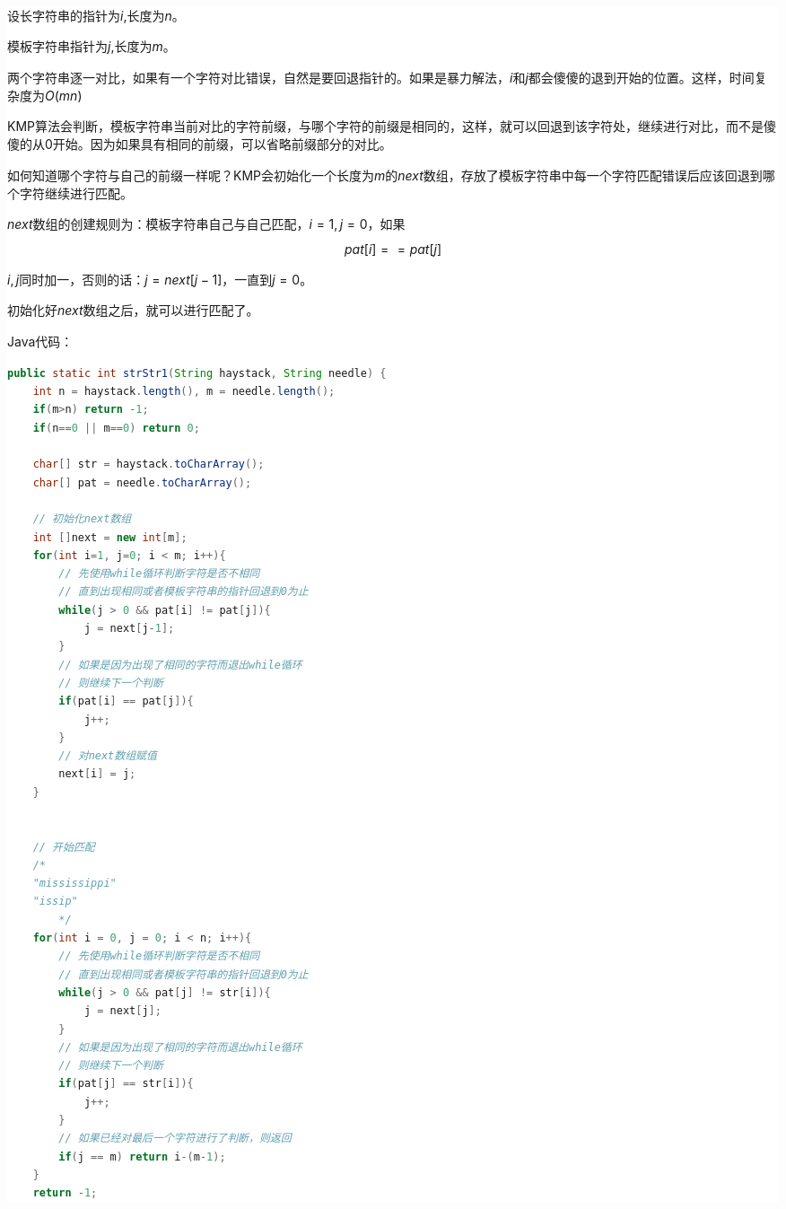 设长字符串的指针为$i$,长度为$n$。

模板字符串指针为$j$,长度为$m$。

两个字符串逐一对比，如果有一个字符对比错误，自然是要回退指针的。如果是暴力解法，$i$和$j$都会傻傻的退到开始的位置。这样，时间复杂度为$O(mn)$

KMP算法会判断，模板字符串当前对比的字符前缀，与哪个字符的前缀是相同的，这样，就可以回退到该字符处，继续进行对比，而不是傻傻的从0开始。因为如果具有相同的前缀，可以省略前缀部分的对比。

如何知道哪个字符与自己的前缀一样呢？KMP会初始化一个长度为$m$的$next$数组，存放了模板字符串中每一个字符匹配错误后应该回退到哪个字符继续进行匹配。

$next$数组的创建规则为：模板字符串自己与自己匹配，$i=1,j=0$，如果
$$
pat[i]==pat[j]
$$

$i,j$同时加一，否则的话：$j=next[j-1]$，一直到$j=0$。

初始化好$next$数组之后，就可以进行匹配了。

Java代码：
```java
public static int strStr1(String haystack, String needle) {
    int n = haystack.length(), m = needle.length();
    if(m>n) return -1;
    if(n==0 || m==0) return 0;

    char[] str = haystack.toCharArray();
    char[] pat = needle.toCharArray();

    // 初始化next数组
    int []next = new int[m];
    for(int i=1, j=0; i < m; i++){
        // 先使用while循环判断字符是否不相同
        // 直到出现相同或者模板字符串的指针回退到0为止
        while(j > 0 && pat[i] != pat[j]){
            j = next[j-1];
        }
        // 如果是因为出现了相同的字符而退出while循环
        // 则继续下一个判断
        if(pat[i] == pat[j]){
            j++;
        }
        // 对next数组赋值
        next[i] = j;
    }


    // 开始匹配
    /* 
    "mississippi"
    "issip"
        */
    for(int i = 0, j = 0; i < n; i++){
        // 先使用while循环判断字符是否不相同
        // 直到出现相同或者模板字符串的指针回退到0为止
        while(j > 0 && pat[j] != str[i]){
            j = next[j];
        }
        // 如果是因为出现了相同的字符而退出while循环
        // 则继续下一个判断
        if(pat[j] == str[i]){
            j++;
        }
        // 如果已经对最后一个字符进行了判断，则返回
        if(j == m) return i-(m-1);
    }
    return -1;
```